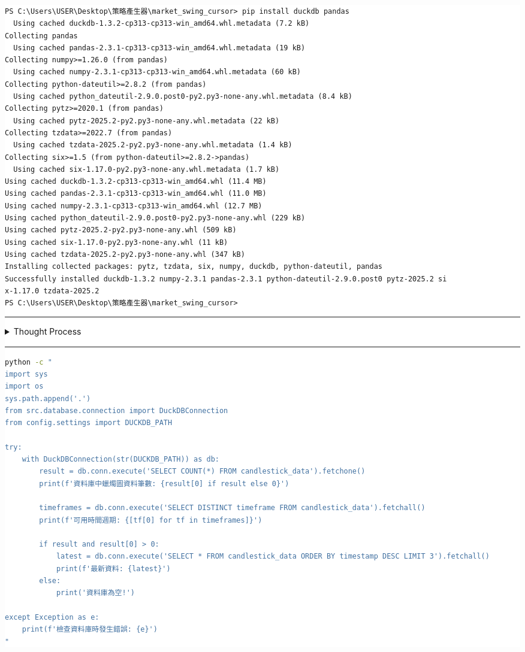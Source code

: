 ```
PS C:\Users\USER\Desktop\策略產生器\market_swing_cursor> pip install duckdb pandas
  Using cached duckdb-1.3.2-cp313-cp313-win_amd64.whl.metadata (7.2 kB)
Collecting pandas
  Using cached pandas-2.3.1-cp313-cp313-win_amd64.whl.metadata (19 kB)
Collecting numpy>=1.26.0 (from pandas)
  Using cached numpy-2.3.1-cp313-cp313-win_amd64.whl.metadata (60 kB)
Collecting python-dateutil>=2.8.2 (from pandas)
  Using cached python_dateutil-2.9.0.post0-py2.py3-none-any.whl.metadata (8.4 kB)
Collecting pytz>=2020.1 (from pandas)
  Using cached pytz-2025.2-py2.py3-none-any.whl.metadata (22 kB)
Collecting tzdata>=2022.7 (from pandas)
  Using cached tzdata-2025.2-py2.py3-none-any.whl.metadata (1.4 kB)
Collecting six>=1.5 (from python-dateutil>=2.8.2->pandas)
  Using cached six-1.17.0-py2.py3-none-any.whl.metadata (1.7 kB)
Using cached duckdb-1.3.2-cp313-cp313-win_amd64.whl (11.4 MB)
Using cached pandas-2.3.1-cp313-cp313-win_amd64.whl (11.0 MB)
Using cached numpy-2.3.1-cp313-cp313-win_amd64.whl (12.7 MB)
Using cached python_dateutil-2.9.0.post0-py2.py3-none-any.whl (229 kB)
Using cached pytz-2025.2-py2.py3-none-any.whl (509 kB)
Using cached six-1.17.0-py2.py3-none-any.whl (11 kB)
Using cached tzdata-2025.2-py2.py3-none-any.whl (347 kB)
Installing collected packages: pytz, tzdata, six, numpy, duckdb, python-dateutil, pandas
Successfully installed duckdb-1.3.2 numpy-2.3.1 pandas-2.3.1 python-dateutil-2.9.0.post0 pytz-2025.2 si
x-1.17.0 tzdata-2025.2
PS C:\Users\USER\Desktop\策略產生器\market_swing_cursor>
```

---

<think><details><summary>Thought Process</summary></details></think>

---

```bash
python -c "
import sys
import os
sys.path.append('.')
from src.database.connection import DuckDBConnection
from config.settings import DUCKDB_PATH

try:
    with DuckDBConnection(str(DUCKDB_PATH)) as db:
        result = db.conn.execute('SELECT COUNT(*) FROM candlestick_data').fetchone()
        print(f'資料庫中蠟燭圖資料筆數: {result[0] if result else 0}')
        
        timeframes = db.conn.execute('SELECT DISTINCT timeframe FROM candlestick_data').fetchall()
        print(f'可用時間週期: {[tf[0] for tf in timeframes]}')
        
        if result and result[0] > 0:
            latest = db.conn.execute('SELECT * FROM candlestick_data ORDER BY timestamp DESC LIMIT 3').fetchall()
            print(f'最新資料: {latest}')
        else:
            print('資料庫為空!')
            
except Exception as e:
    print(f'檢查資料庫時發生錯誤: {e}')
"
```
